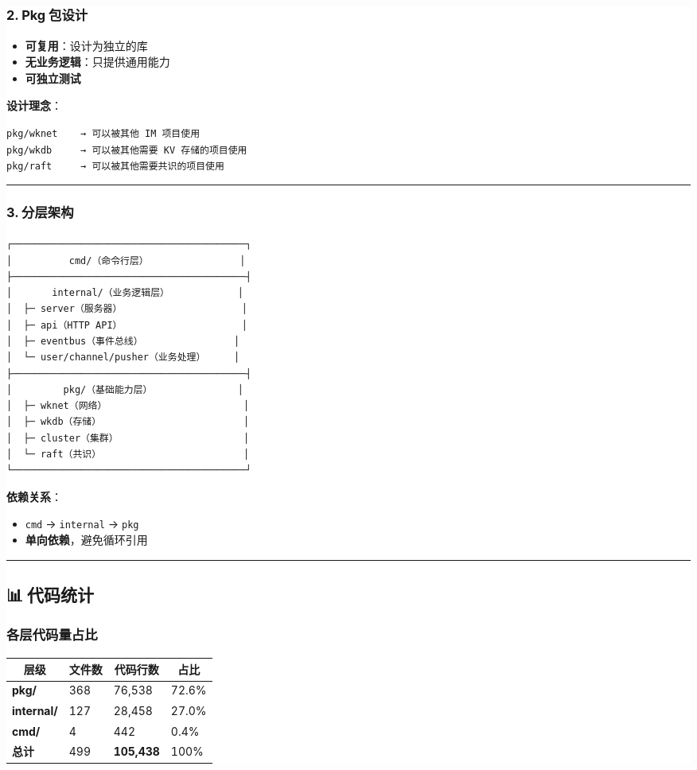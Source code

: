 
### 2. **Pkg 包设计**

- **可复用**：设计为独立的库
- **无业务逻辑**：只提供通用能力
- **可独立测试**

**设计理念**：
```
pkg/wknet    → 可以被其他 IM 项目使用
pkg/wkdb     → 可以被其他需要 KV 存储的项目使用
pkg/raft     → 可以被其他需要共识的项目使用
```

---

### 3. **分层架构**

```
┌─────────────────────────────────────────┐
│          cmd/（命令行层）                │
├─────────────────────────────────────────┤
│       internal/（业务逻辑层）            │
│  ├─ server（服务器）                     │
│  ├─ api（HTTP API）                     │
│  ├─ eventbus（事件总线）                │
│  └─ user/channel/pusher（业务处理）     │
├─────────────────────────────────────────┤
│         pkg/（基础能力层）               │
│  ├─ wknet（网络）                        │
│  ├─ wkdb（存储）                         │
│  ├─ cluster（集群）                      │
│  └─ raft（共识）                         │
└─────────────────────────────────────────┘
```

**依赖关系**：
- `cmd` → `internal` → `pkg`
- **单向依赖**，避免循环引用

---

## 📊 代码统计

### **各层代码量占比**

| 层级 | 文件数 | 代码行数 | 占比 |
|------|--------|---------|------|
| **pkg/** | 368 | 76,538 | 72.6% |
| **internal/** | 127 | 28,458 | 27.0% |
| **cmd/** | 4 | 442 | 0.4% |
| **总计** | 499 | **105,438** | 100% |
